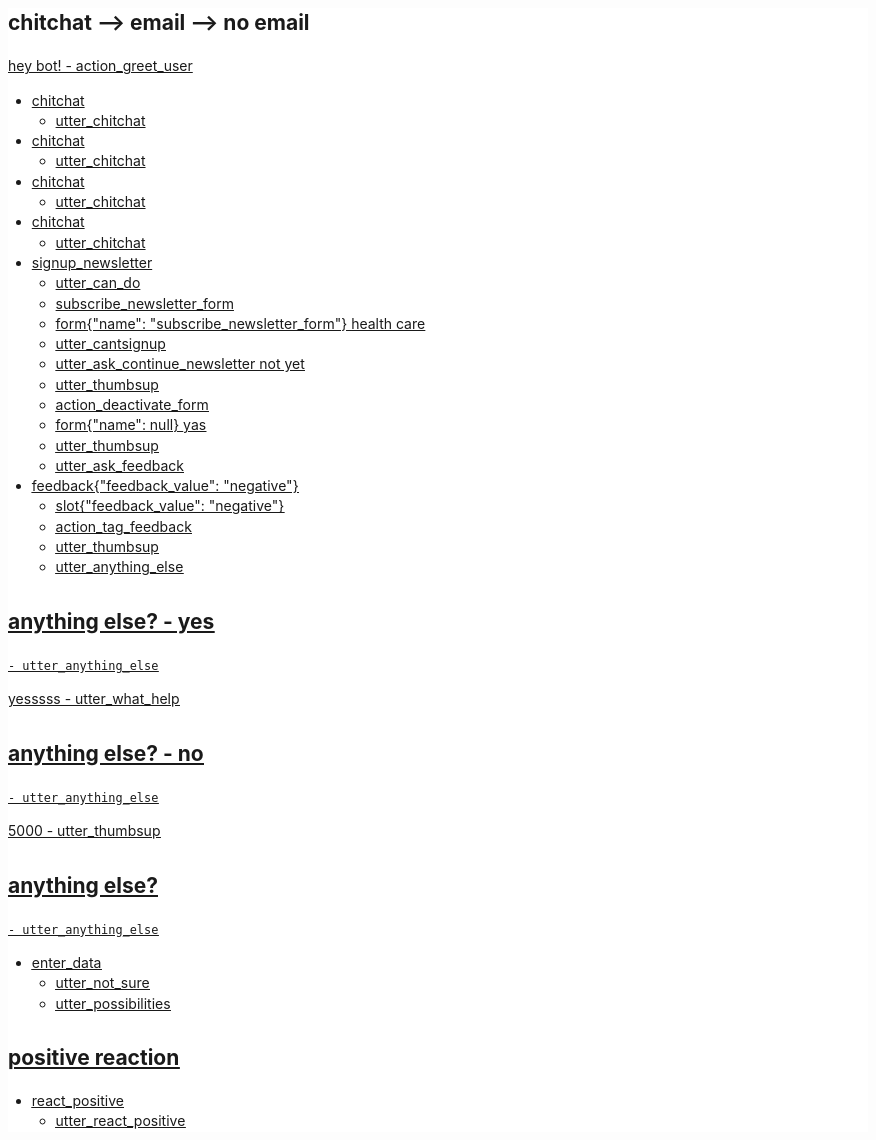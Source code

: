 ## chitchat --> email --> no email
<U> hey bot!
    - action_greet_user
* chitchat
    - utter_chitchat
* chitchat
    - utter_chitchat
* chitchat
    - utter_chitchat
* chitchat
    - utter_chitchat
* signup_newsletter
    - utter_can_do
    - subscribe_newsletter_form
    - form{"name": "subscribe_newsletter_form"}
<U> health care
    - utter_cantsignup
    - utter_ask_continue_newsletter
<U> not yet
    - utter_thumbsup
    - action_deactivate_form
    - form{"name": null}
<U> yas
    - utter_thumbsup
    - utter_ask_feedback
* feedback{"feedback_value": "negative"}
    - slot{"feedback_value": "negative"}
    - action_tag_feedback
    - utter_thumbsup
    - utter_anything_else

## anything else? - yes
    - utter_anything_else
<U> yesssss
    - utter_what_help

## anything else? - no
    - utter_anything_else
<U> 5000
    - utter_thumbsup

## anything else?
    - utter_anything_else
* enter_data
    - utter_not_sure
    - utter_possibilities

## positive reaction
* react_positive
    - utter_react_positive
